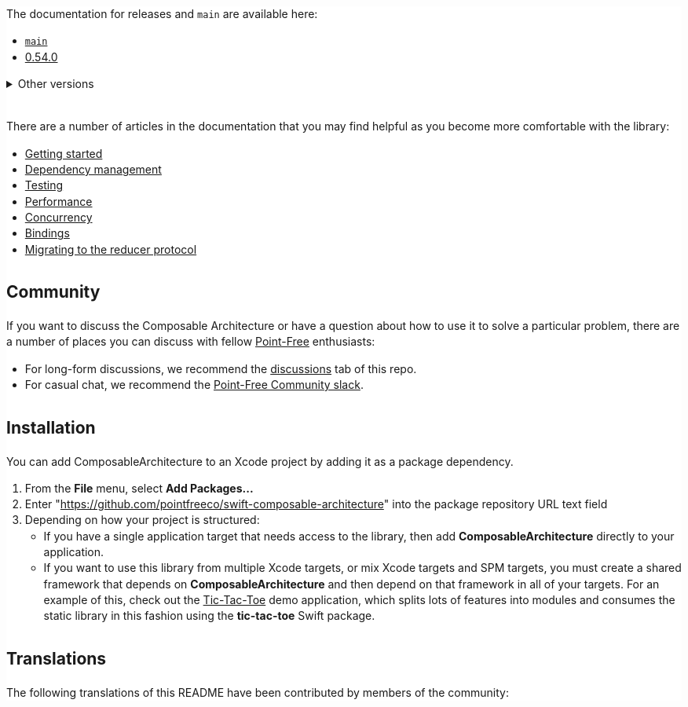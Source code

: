 The documentation for releases and `main` are available here:

* [`main`](https://pointfreeco.github.io/swift-composable-architecture/main/documentation/composablearchitecture)
* [0.54.0](https://pointfreeco.github.io/swift-composable-architecture/0.54.0/documentation/composablearchitecture/)

<details><summary>
  Other versions
  </summary></details>

<br>

There are a number of articles in the documentation that you may find helpful as you become more 
comfortable with the library:

* [Getting started][getting-started-article]
* [Dependency management][dependencies-article]
* [Testing][testing-article]
* [Performance][performance-article]
* [Concurrency][concurrency-article]
* [Bindings][bindings-article]
* [Migrating to the reducer protocol][migrating-article]

## Community

If you want to discuss the Composable Architecture or have a question about how to use it to solve 
a particular problem, there are a number of places you can discuss with fellow 
[Point-Free](http://www.pointfree.co) enthusiasts:

* For long-form discussions, we recommend the [discussions][gh-discussions] tab of this repo.
* For casual chat, we recommend the [Point-Free Community slack](http://pointfree.co/slack-invite).

## Installation

You can add ComposableArchitecture to an Xcode project by adding it as a package dependency.

  1. From the **File** menu, select **Add Packages...**
  2. Enter "https://github.com/pointfreeco/swift-composable-architecture" into the package 
     repository URL text field
  3. Depending on how your project is structured:
      - If you have a single application target that needs access to the library, then add 
        **ComposableArchitecture** directly to your application.
      - If you want to use this library from multiple Xcode targets, or mix Xcode targets and SPM 
        targets, you must create a shared framework that depends on **ComposableArchitecture** and 
        then depend on that framework in all of your targets. For an example of this, check out the 
        [Tic-Tac-Toe](./Examples/TicTacToe) demo application, which splits lots of features into 
        modules and consumes the static library in this fashion using the **tic-tac-toe** Swift 
        package.

## Translations

The following translations of this README have been contributed by members of the community:


[pointfreeco]: https://www.pointfree.co
[mbrandonw]: https://twitter.com/mbrandonw
[stephencelis]: https://twitter.com/stephencelis
[tca-episode-collection]: https://www.pointfree.co/collections/composable-architecture
[tca-tour]: https://www.pointfree.co/collections/tours/composable-architecture
[gh-isowords]: https://github.com/pointfreeco/isowords
[gh-discussions]: https://github.com/pointfreeco/swift-composable-architecture/discussions
[swift-forum]: https://forums.swift.org/c/related-projects/swift-composable-architecture
[testing-article]: https://pointfreeco.github.io/swift-composable-architecture/main/documentation/composablearchitecture/testing
[dependencies-article]: https://pointfreeco.github.io/swift-composable-architecture/main/documentation/composablearchitecture/dependencymanagement
[getting-started-article]: https://pointfreeco.github.io/swift-composable-architecture/main/documentation/composablearchitecture/gettingstarted
[performance-article]: https://pointfreeco.github.io/swift-composable-architecture/main/documentation/composablearchitecture/performance
[concurrency-article]: https://pointfreeco.github.io/swift-composable-architecture/main/documentation/composablearchitecture/swiftconcurrency
[bindings-article]: https://pointfreeco.github.io/swift-composable-architecture/main/documentation/composablearchitecture/bindings
[migrating-article]: https://pointfreeco.github.io/swift-composable-architecture/main/documentation/composablearchitecture/migratingtothereducerprotocol
[meet-tca]: https://pointfreeco.github.io/swift-composable-architecture/main/tutorials/meetcomposablearchitecture